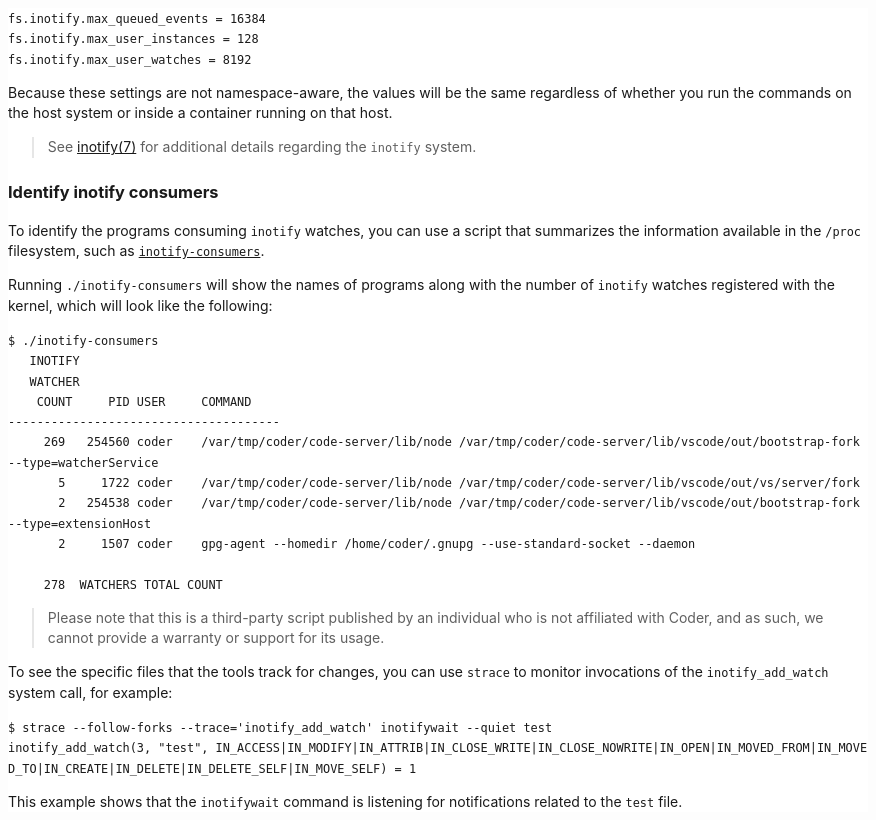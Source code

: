 ```text
fs.inotify.max_queued_events = 16384
fs.inotify.max_user_instances = 128
fs.inotify.max_user_watches = 8192
```

Because these settings are not namespace-aware, the values will be the same
regardless of whether you run the commands on the host system or inside a
container running on that host.

> See [inotify(7)](https://man7.org/linux/man-pages/man7/inotify.7.html) for
> additional details regarding the `inotify` system.

### Identify inotify consumers

To identify the programs consuming `inotify` watches, you can use a script that
summarizes the information available in the `/proc` filesystem, such as
[`inotify-consumers`].

Running `./inotify-consumers` will show the names of programs along with the
number of `inotify` watches registered with the kernel, which will look like the
following:

```console
$ ./inotify-consumers
   INOTIFY
   WATCHER
    COUNT     PID USER     COMMAND
--------------------------------------
     269   254560 coder    /var/tmp/coder/code-server/lib/node /var/tmp/coder/code-server/lib/vscode/out/bootstrap-fork --type=watcherService
       5     1722 coder    /var/tmp/coder/code-server/lib/node /var/tmp/coder/code-server/lib/vscode/out/vs/server/fork
       2   254538 coder    /var/tmp/coder/code-server/lib/node /var/tmp/coder/code-server/lib/vscode/out/bootstrap-fork --type=extensionHost
       2     1507 coder    gpg-agent --homedir /home/coder/.gnupg --use-standard-socket --daemon

     278  WATCHERS TOTAL COUNT
```

> Please note that this is a third-party script published by an individual who
> is not affiliated with Coder, and as such, we cannot provide a warranty or
> support for its usage.

[`inotify-consumers`]:
  https://github.com/fatso83/dotfiles/blob/master/utils/scripts/inotify-consumers

To see the specific files that the tools track for changes, you can use `strace`
to monitor invocations of the `inotify_add_watch` system call, for example:

```console
$ strace --follow-forks --trace='inotify_add_watch' inotifywait --quiet test
inotify_add_watch(3, "test", IN_ACCESS|IN_MODIFY|IN_ATTRIB|IN_CLOSE_WRITE|IN_CLOSE_NOWRITE|IN_OPEN|IN_MOVED_FROM|IN_MOVED_TO|IN_CREATE|IN_DELETE|IN_DELETE_SELF|IN_MOVE_SELF) = 1
```

This example shows that the `inotifywait` command is listening for notifications
related to the `test` file.


[code-server]: https://github.com/coder/code-server
[`inotify`]: https://en.wikipedia.org/wiki/Inotify
[user workspace setting]: https://code.visualstudio.com/docs/getstarted/settings
[contact us]: https://coder.com/contact